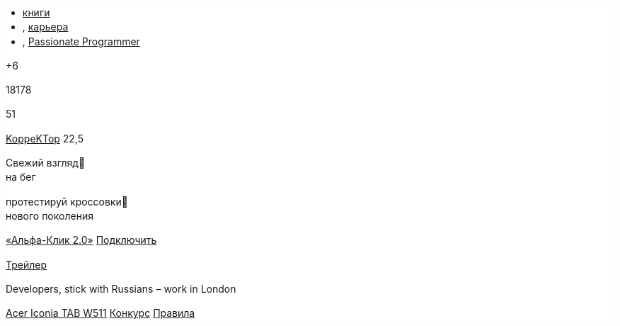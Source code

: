 -   [книги](http://habrahabr.ru/search/?q=%5B%D0%BA%D0%BD%D0%B8%D0%B3%D0%B8%5D&target_type=posts)
-   ,
    [карьера](http://habrahabr.ru/search/?q=%5B%D0%BA%D0%B0%D1%80%D1%8C%D0%B5%D1%80%D0%B0%5D&target_type=posts)
-   , [Passionate
    Programmer](http://habrahabr.ru/search/?q=%5BPassionate%20Programmer%5D&target_type=posts)

+6

18178

[](# "Только зарегистрированные пользователи могут добавлять посты в избранное")

51

[KoppeKTop](http://habrahabr.ru/users/KoppeKTop/ "Автор текста") 22,5

[](http://twitter.com/intent/tweet?text=%D0%A1%D1%82%D1%80%D0%B0%D1%81%D1%82%D1%8C+%D0%BA+%D0%BF%D1%80%D0%BE%D0%B3%D1%80%D0%B0%D0%BC%D0%BC%D0%B8%D1%80%D0%BE%D0%B2%D0%B0%D0%BD%D0%B8%D1%8E.+%D0%93%D0%BB%D0%B0%D0%B2%D0%B0+3.+%D0%92%D0%B2%D0%B5%D0%B4%D0%B5%D0%BD%D0%B8%D0%B5+http://habr.ru/p/79840/+via+%40habrahabr+%23habr "Опубликовать ссылку в Twitter")

[](http://vk.com/share.php?url=http://habrahabr.ru/post/79840/ "Опубликовать ссылку во ВКонтакте")

[](https://www.facebook.com/sharer/sharer.php?u=http://habrahabr.ru/post/79840/ "Опубликовать ссылку в Facebook")

[](https://plus.google.com/share?url=http://habrahabr.ru/post/79840/ "Опубликовать ссылку в Google Plus")

[](#url)

Свежий взгляд\
на бег

протестируй кроссовки\
нового поколения

[](http://ad.adriver.ru/cgi-bin/click.cgi?sid=1&ad=398663&bt=21&bid=2536141&bn=2536141&rnd=793043413)
[«Альфа-Клик
2.0»](http://ad.adriver.ru/cgi-bin/click.cgi?sid=1&ad=398663&bt=21&bid=2562310&bn=2562310&rnd=738964705)
[Подключить](http://ad.adriver.ru/cgi-bin/click.cgi?sid=1&ad=398663&bt=21&pid=1170584&bid=2562317&bn=2562317&rnd=564129589)

[Трейлер](http://ad.adriver.ru/cgi-bin/click.cgi?sid=1&ad=398663&bt=21&pid=1170585&bid=2562503&bn=2562503&rnd=1923962480)

[]()

Developers, stick with Russians – work in London

[Acer Iconia TAB
W511](http://ad.adriver.ru/cgi-bin/click.cgi?sid=1&ad=407691&bt=21&bid=2656283&bn=2656283&rnd=305218494)
[Конкурс](http://ad.adriver.ru/cgi-bin/click.cgi?sid=1&ad=407691&bt=21&bid=2656283&bn=2656283&rnd=305218494)
[Правила](http://ad.adriver.ru/cgi-bin/click.cgi?sid=1&ad=407691&bt=21&bid=2656284&bn=2656284&rnd=318496636)
